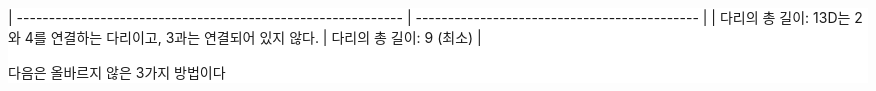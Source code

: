 | ------------------------------------------------------------ | -------------------------------------------- |
| 다리의 총 길이: 13D는 2와 4를 연결하는 다리이고, 3과는 연결되어 있지 않다. | 다리의 총 길이: 9 (최소)                     |

다음은 올바르지 않은 3가지 방법이다
